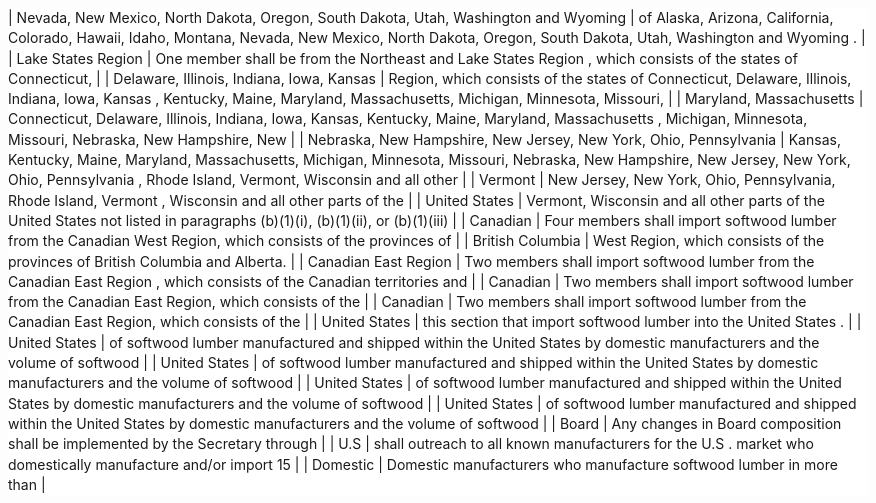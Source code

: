 | Nevada, New Mexico, North Dakota, Oregon, South Dakota, Utah, Washington and Wyoming | of Alaska, Arizona, California, Colorado, Hawaii, Idaho, Montana, Nevada, New Mexico, North Dakota, Oregon, South Dakota, Utah, Washington and Wyoming .                                            |
| Lake States Region                                                                   | One member shall be from the Northeast and Lake States Region , which consists of the states of Connecticut,                                                                                        |
| Delaware, Illinois, Indiana, Iowa, Kansas                                            | Region, which consists of the states of Connecticut, Delaware, Illinois, Indiana, Iowa, Kansas , Kentucky, Maine, Maryland, Massachusetts, Michigan, Minnesota, Missouri,                           |
| Maryland, Massachusetts                                                              | Connecticut, Delaware, Illinois, Indiana, Iowa, Kansas, Kentucky, Maine, Maryland, Massachusetts , Michigan, Minnesota, Missouri, Nebraska, New Hampshire, New                                      |
| Nebraska, New Hampshire, New Jersey, New York, Ohio, Pennsylvania                    | Kansas, Kentucky, Maine, Maryland, Massachusetts, Michigan, Minnesota, Missouri, Nebraska, New Hampshire, New Jersey, New York, Ohio, Pennsylvania , Rhode Island, Vermont, Wisconsin and all other |
| Vermont                                                                              | New Jersey, New York, Ohio, Pennsylvania, Rhode Island, Vermont , Wisconsin and all other parts of the                                                                                              |
| United States                                                                        | Vermont, Wisconsin and all other parts of the United States not listed in paragraphs (b)(1)(i), (b)(1)(ii), or (b)(1)(iii)                                                                          |
| Canadian                                                                             | Four members shall import softwood lumber from the Canadian West Region, which consists of the provinces of                                                                                         |
| British Columbia                                                                     | West Region, which consists of the provinces of British Columbia  and Alberta.                                                                                                                      |
| Canadian East Region                                                                 | Two members shall import softwood lumber from the Canadian East Region , which consists of the Canadian territories and                                                                             |
| Canadian                                                                             | Two members shall import softwood lumber from the Canadian  East Region, which consists of the                                                                                                      |
| Canadian                                                                             | Two members shall import softwood lumber from the Canadian  East Region, which consists of the                                                                                                      |
| United States                                                                        | this section that import softwood lumber into the United States .                                                                                                                                   |
| United States                                                                        | of softwood lumber manufactured and shipped within the United States by domestic manufacturers and the volume of softwood                                                                           |
| United States                                                                        | of softwood lumber manufactured and shipped within the United States by domestic manufacturers and the volume of softwood                                                                           |
| United States                                                                        | of softwood lumber manufactured and shipped within the United States by domestic manufacturers and the volume of softwood                                                                           |
| United States                                                                        | of softwood lumber manufactured and shipped within the United States by domestic manufacturers and the volume of softwood                                                                           |
| Board                                                                                | Any changes in  Board composition shall be implemented by the Secretary through                                                                                                                     |
| U.S                                                                                  | shall outreach to all known manufacturers for the U.S . market who domestically manufacture and/or import 15                                                                                        |
| Domestic                                                                             | Domestic manufacturers who manufacture softwood lumber in more than                                                                                                                                 |